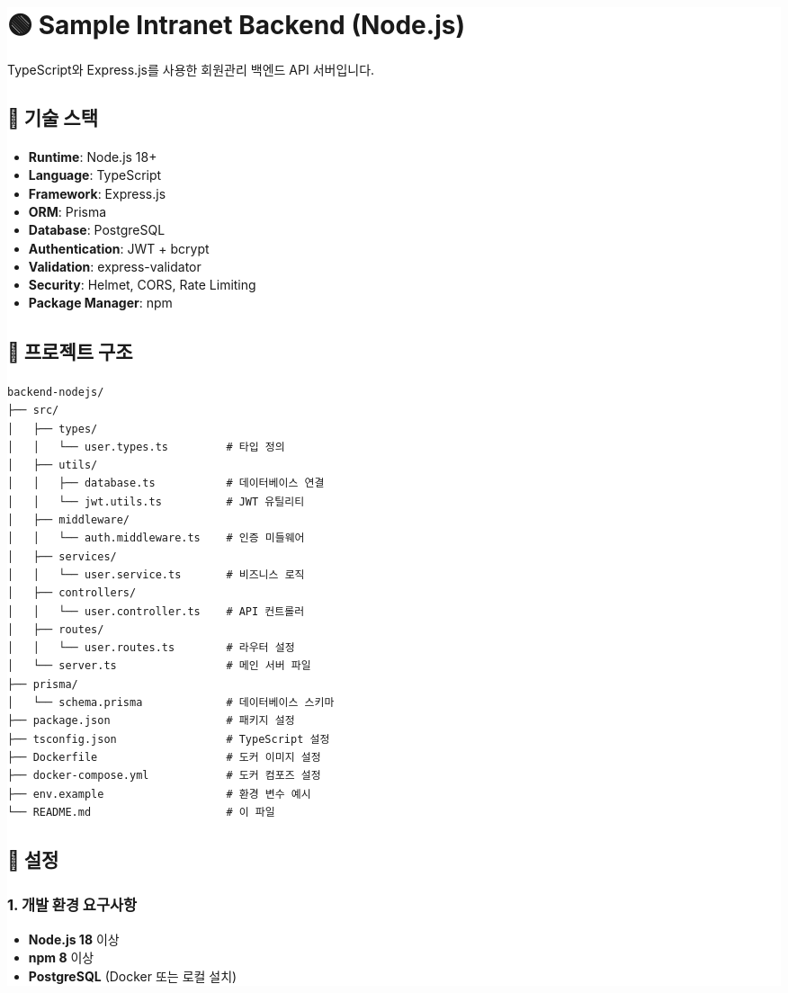 # 🟢 Sample Intranet Backend (Node.js)

TypeScript와 Express.js를 사용한 회원관리 백엔드 API 서버입니다.

## 🚀 기술 스택

- **Runtime**: Node.js 18+
- **Language**: TypeScript
- **Framework**: Express.js
- **ORM**: Prisma
- **Database**: PostgreSQL
- **Authentication**: JWT + bcrypt
- **Validation**: express-validator
- **Security**: Helmet, CORS, Rate Limiting
- **Package Manager**: npm

## 📁 프로젝트 구조

```
backend-nodejs/
├── src/
│   ├── types/
│   │   └── user.types.ts         # 타입 정의
│   ├── utils/
│   │   ├── database.ts           # 데이터베이스 연결
│   │   └── jwt.utils.ts          # JWT 유틸리티
│   ├── middleware/
│   │   └── auth.middleware.ts    # 인증 미들웨어
│   ├── services/
│   │   └── user.service.ts       # 비즈니스 로직
│   ├── controllers/
│   │   └── user.controller.ts    # API 컨트롤러
│   ├── routes/
│   │   └── user.routes.ts        # 라우터 설정
│   └── server.ts                 # 메인 서버 파일
├── prisma/
│   └── schema.prisma             # 데이터베이스 스키마
├── package.json                  # 패키지 설정
├── tsconfig.json                 # TypeScript 설정
├── Dockerfile                    # 도커 이미지 설정
├── docker-compose.yml            # 도커 컴포즈 설정
├── env.example                   # 환경 변수 예시
└── README.md                     # 이 파일
```

## 🔧 설정

### 1. 개발 환경 요구사항
- **Node.js 18** 이상
- **npm 8** 이상
- **PostgreSQL** (Docker 또는 로컬 설치)
